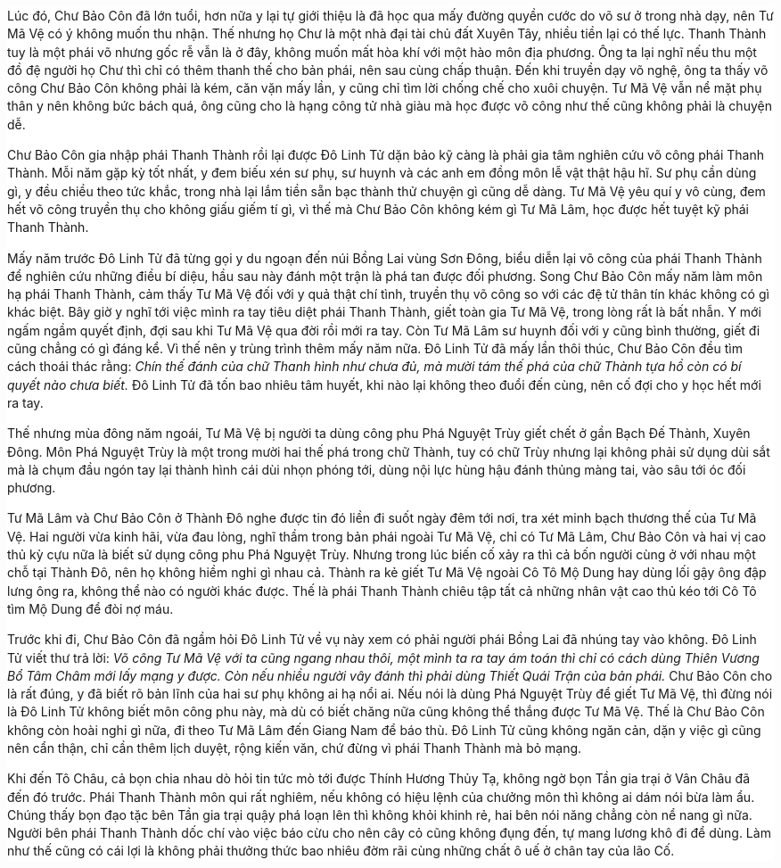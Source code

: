 Lúc đó, Chư Bảo Côn đã lớn tuổi, hơn nữa y lại tự giới thiệu là đã học qua mấy đường quyền cước do võ sư ở trong nhà dạy, nên Tư Mã Vệ có ý không muốn thu nhận. Thế nhưng họ Chư là một nhà đại tài chủ đất Xuyên Tây, nhiều tiền lại có thế lực. Thanh Thành tuy là một phái võ nhưng gốc rễ vẫn là ở đây, không muốn mất hòa khí với một hào môn địa phương. Ông ta lại nghĩ nếu thu một đồ đệ người họ Chư thì chỉ có thêm thanh thế cho bản phái, nên sau cùng chấp thuận. Đến khi truyền dạy võ nghệ, ông ta thấy võ công Chư Bảo Côn không phải là kém, căn vặn mấy lần, y cũng chỉ tìm lời chống chế cho xuôi chuyện. Tư Mã Vệ vẫn nể mặt phụ thân y nên không bức bách quá, ông cũng cho là hạng công tử nhà giàu mà học được võ công như thế cũng không phải là chuyện dễ.

Chư Bảo Côn gia nhập phái Thanh Thành rồi lại được Đô Linh Tử dặn bảo kỹ càng là phải gia tâm nghiên cứu võ công phái Thanh Thành. Mỗi năm gặp kỳ tốt nhất, y đem biếu xén sư phụ, sư huynh và các anh em đồng môn lễ vật thật hậu hĩ. Sư phụ cần dùng gì, y đều chiều theo tức khắc, trong nhà lại lắm tiền sẵn bạc thành thử chuyện gì cũng dễ dàng. Tư Mã Vệ yêu quí y vô cùng, đem hết võ công truyền thụ cho không giấu giếm tí gì, vì thế mà Chư Bảo Côn không kém gì Tư Mã Lâm, học được hết tuyệt kỹ phái Thanh Thành.

Mấy năm trước Đô Linh Tử đã từng gọi y du ngoạn đến núi Bồng Lai vùng Sơn Đông, biểu diễn lại võ công của phái Thanh Thành để nghiên cứu những điều bí diệu, hầu sau này đánh một trận là phá tan được đối phương. Song Chư Bảo Côn mấy năm làm môn hạ phái Thanh Thành, cảm thấy Tư Mã Vệ đối với y quả thật chí tình, truyền thụ võ công so với các đệ tử thân tín khác không có gì khác biệt. Bây giờ y nghĩ tới việc mình ra tay tiêu diệt phái Thanh Thành, giết toàn gia Tư Mã Vệ, trong lòng rất là bất nhẫn. Y mới ngấm ngầm quyết định, đợi sau khi Tư Mã Vệ qua đời rồi mới ra tay. Còn Tư Mã Lâm sư huynh đối với y cũng bình thường, giết đi cũng chẳng có gì đáng kể. Vì thế nên y trùng trình thêm mấy năm nữa. Đô Linh Tử đã mấy lần thôi thúc, Chư Bảo Côn đều tìm cách thoái thác rằng: _Chín thế đánh của chữ Thanh hình như chưa đủ, mà mười tám thế phá của chữ Thành tựa hồ còn có bí quyết nào chưa biết._ Đô Linh Tử đã tốn bao nhiêu tâm huyết, khi nào lại không theo đuổi đến cùng, nên cố đợi cho y học hết mới ra tay.

Thế nhưng mùa đông năm ngoái, Tư Mã Vệ bị người ta dùng công phu Phá Nguyệt Trùy giết chết ở gần Bạch Đế Thành, Xuyên Đông. Môn Phá Nguyệt Trùy là một trong mười hai thế phá trong chữ Thành, tuy có chữ Trùy nhưng lại không phải sử dụng dùi sắt mà là chụm đầu ngón tay lại thành hình cái dùi nhọn phóng tới, dùng nội lực hùng hậu đánh thủng màng tai, vào sâu tới óc đối phương.

Tư Mã Lâm và Chư Bảo Côn ở Thành Đô nghe được tin đó liền đi suốt ngày đêm tới nơi, tra xét minh bạch thương thế của Tư Mã Vệ. Hai người vừa kinh hãi, vừa đau lòng, nghĩ thầm trong bản phái ngoài Tư Mã Vệ, chỉ có Tư Mã Lâm, Chư Bảo Côn và hai vị cao thủ kỳ cựu nữa là biết sử dụng công phu Phá Nguyệt Trùy. Nhưng trong lúc biến cố xảy ra thì cả bốn người cùng ở với nhau một chỗ tại Thành Đô, nên họ không hiềm nghi gì nhau cả. Thành ra kẻ giết Tư Mã Vệ ngoài Cô Tô Mộ Dung hay dùng lối gậy ông đập lưng ông ra, không thể nào có người khác được. Thế là phái Thanh Thành chiêu tập tất cả những nhân vật cao thủ kéo tới Cô Tô tìm Mộ Dung để đòi nợ máu.

Trước khi đi, Chư Bảo Côn đã ngầm hỏi Đô Linh Tử về vụ này xem có phải người phái Bồng Lai đã nhúng tay vào không. Đô Linh Tử viết thư trả lời: _Võ công Tư Mã Vệ với ta cũng ngang nhau thôi, một mình ta ra tay ám toán thì chỉ có cách dùng Thiên Vương Bổ Tâm Châm mới lấy mạng y được. Còn nếu nhiều người vây đánh thì phải dùng Thiết Quái Trận của bản phái._ Chư Bảo Côn cho là rất đúng, y đã biết rõ bản lĩnh của hai sư phụ không ai hạ nổi ai. Nếu nói là dùng Phá Nguyệt Trùy để giết Tư Mã Vệ, thì đừng nói là Đô Linh Tử không biết môn công phu này, mà dù có biết chăng nữa cũng không thể thắng được Tư Mã Vệ. Thế là Chư Bảo Côn không còn hoài nghi gì nữa, đi theo Tư Mã Lâm đến Giang Nam để báo thù. Đô Linh Tử cũng không ngăn cản, dặn y việc gì cũng nên cẩn thận, chỉ cần thêm lịch duyệt, rộng kiến văn, chứ đừng vì phái Thanh Thành mà bỏ mạng.

Khi đến Tô Châu, cả bọn chia nhau dò hỏi tin tức mò tới được Thính Hương Thủy Tạ, không ngờ bọn Tần gia trại ở Vân Châu đã đến đó trước. Phái Thanh Thành môn qui rất nghiêm, nếu không có hiệu lệnh của chưởng môn thì không ai dám nói bừa làm ẩu. Chúng thấy bọn đạo tặc bên Tần gia trại quậy phá loạn lên thì không khỏi khinh rẻ, hai bên nói năng chẳng còn nể nang gì nữa. Người bên phái Thanh Thành dốc chí vào việc báo cừu cho nên cây cỏ cũng không đụng đến, tự mang lương khô đi để dùng. Làm như thế cũng có cái lợi là không phải thưởng thức bao nhiêu đờm rãi cùng những chất ô uế ở chân tay của lão Cố.
